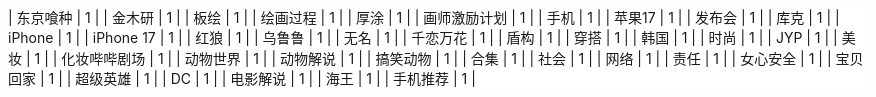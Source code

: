 | 东京喰种 | 1 |
| 金木研 | 1 |
| 板绘 | 1 |
| 绘画过程 | 1 |
| 厚涂 | 1 |
| 画师激励计划 | 1 |
| 手机 | 1 |
| 苹果17 | 1 |
| 发布会 | 1 |
| 库克 | 1 |
| iPhone | 1 |
| iPhone 17 | 1 |
| 红狼 | 1 |
| 乌鲁鲁 | 1 |
| 无名 | 1 |
| 千恋万花 | 1 |
| 盾构 | 1 |
| 穿搭 | 1 |
| 韩国 | 1 |
| 时尚 | 1 |
| JYP | 1 |
| 美妆 | 1 |
| 化妆哔哔剧场 | 1 |
| 动物世界 | 1 |
| 动物解说 | 1 |
| 搞笑动物 | 1 |
| 合集 | 1 |
| 社会 | 1 |
| 网络 | 1 |
| 责任 | 1 |
| 女心安全 | 1 |
| 宝贝回家 | 1 |
| 超级英雄 | 1 |
| DC | 1 |
| 电影解说 | 1 |
| 海王 | 1 |
| 手机推荐 | 1 |